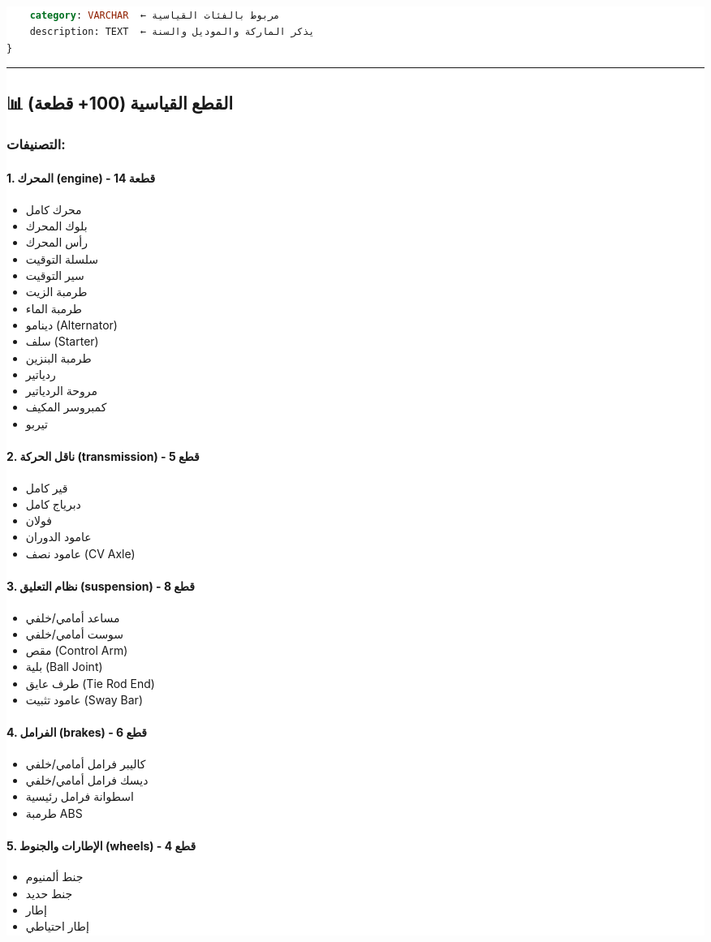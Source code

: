 ```sql
    category: VARCHAR  ← مربوط بالفئات القياسية
    description: TEXT  ← يذكر الماركة والموديل والسنة
}
```

---

## 📊 القطع القياسية (100+ قطعة)

### التصنيفات:

#### 1. **المحرك** (engine) - 14 قطعة
- محرك كامل
- بلوك المحرك
- رأس المحرك
- سلسلة التوقيت
- سير التوقيت
- طرمبة الزيت
- طرمبة الماء
- دينامو (Alternator)
- سلف (Starter)
- طرمبة البنزين
- ردياتير
- مروحة الردياتير
- كمبروسر المكيف
- تيربو

#### 2. **ناقل الحركة** (transmission) - 5 قطع
- قير كامل
- دبرياج كامل
- فولان
- عامود الدوران
- عامود نصف (CV Axle)

#### 3. **نظام التعليق** (suspension) - 8 قطع
- مساعد أمامي/خلفي
- سوست أمامي/خلفي
- مقص (Control Arm)
- بلية (Ball Joint)
- طرف عايق (Tie Rod End)
- عامود تثبيت (Sway Bar)

#### 4. **الفرامل** (brakes) - 6 قطع
- كاليبر فرامل أمامي/خلفي
- ديسك فرامل أمامي/خلفي
- اسطوانة فرامل رئيسية
- طرمبة ABS

#### 5. **الإطارات والجنوط** (wheels) - 4 قطع
- جنط ألمنيوم
- جنط حديد
- إطار
- إطار احتياطي
